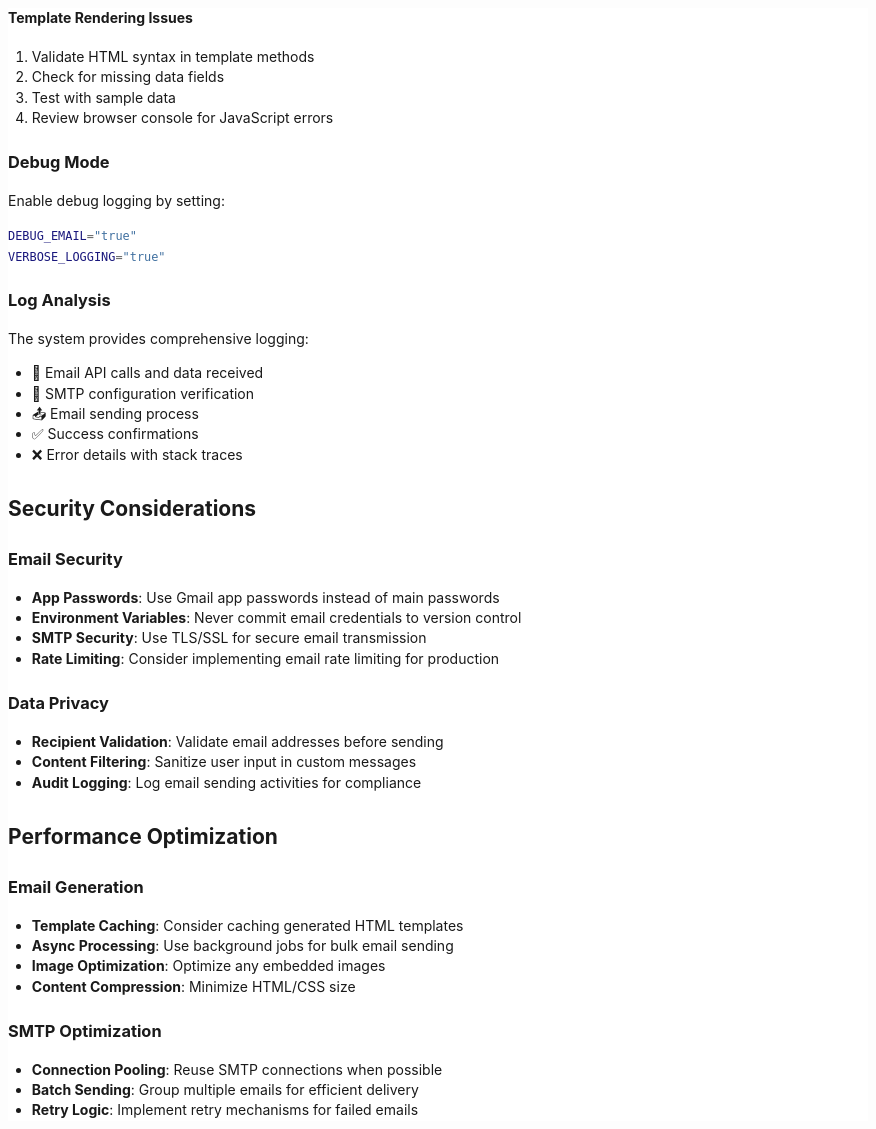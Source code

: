 #### Template Rendering Issues
1. Validate HTML syntax in template methods
2. Check for missing data fields
3. Test with sample data
4. Review browser console for JavaScript errors

### Debug Mode

Enable debug logging by setting:

```bash
DEBUG_EMAIL="true"
VERBOSE_LOGGING="true"
```

### Log Analysis

The system provides comprehensive logging:

- 📧 Email API calls and data received
- 🔐 SMTP configuration verification
- 📤 Email sending process
- ✅ Success confirmations
- ❌ Error details with stack traces

## Security Considerations

### Email Security
- **App Passwords**: Use Gmail app passwords instead of main passwords
- **Environment Variables**: Never commit email credentials to version control
- **SMTP Security**: Use TLS/SSL for secure email transmission
- **Rate Limiting**: Consider implementing email rate limiting for production

### Data Privacy
- **Recipient Validation**: Validate email addresses before sending
- **Content Filtering**: Sanitize user input in custom messages
- **Audit Logging**: Log email sending activities for compliance

## Performance Optimization

### Email Generation
- **Template Caching**: Consider caching generated HTML templates
- **Async Processing**: Use background jobs for bulk email sending
- **Image Optimization**: Optimize any embedded images
- **Content Compression**: Minimize HTML/CSS size

### SMTP Optimization
- **Connection Pooling**: Reuse SMTP connections when possible
- **Batch Sending**: Group multiple emails for efficient delivery
- **Retry Logic**: Implement retry mechanisms for failed emails
